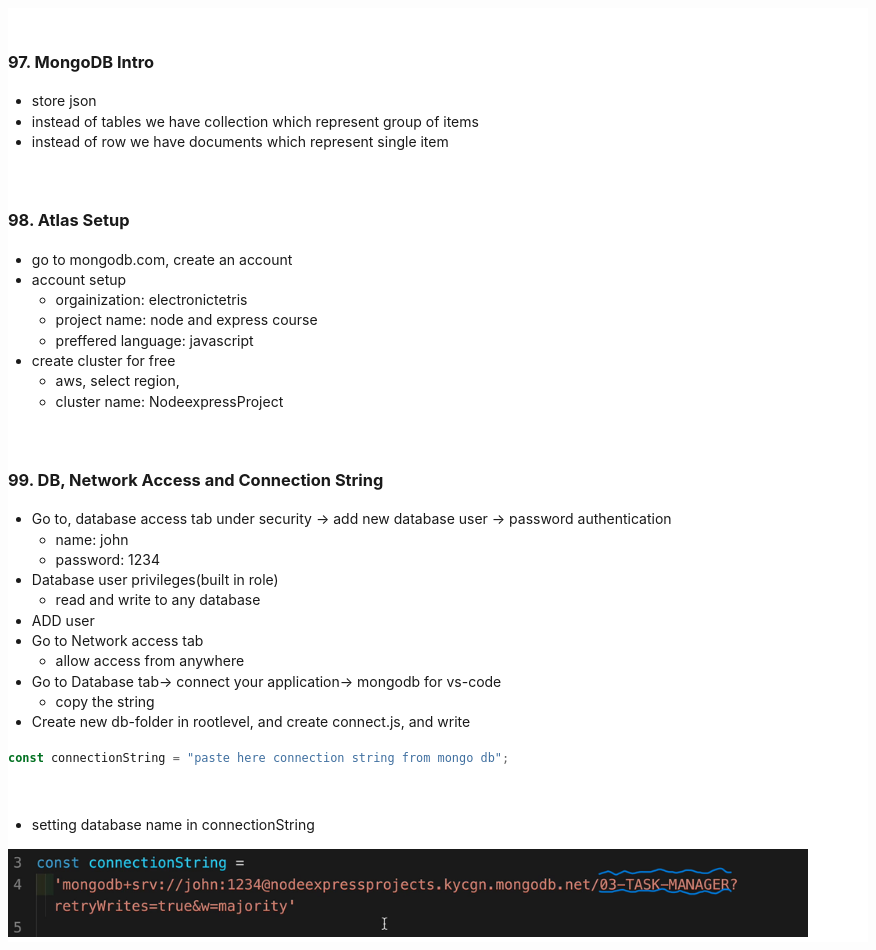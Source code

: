 <br>

### 97. MongoDB Intro<a id='97'></a>

- store json
- instead of tables we have collection which represent group of items
- instead of row we have documents which represent single item

<br>

### 98. Atlas Setup<a id='98'></a>

- go to mongodb.com, create an account
- account setup
  - orgainization: electronictetris
  - project name: node and express course
  - preffered language: javascript
- create cluster for free
  - aws, select region,
  - cluster name: NodeexpressProject

 <br>

### 99. DB, Network Access and Connection String<a id='99'></a>

- Go to, database access tab under security -> add new database user -> password authentication
  - name: john
  - password: 1234
- Database user privileges(built in role)
  - read and write to any database
- ADD user
- Go to Network access tab
  - allow access from anywhere
- Go to Database tab-> connect your application-> mongodb for vs-code
  - copy the string
- Create new db-folder in rootlevel, and create connect.js, and write

```js
const connectionString = "paste here connection string from mongo db";
```

<br>

- setting database name in connectionString

<img src="notes/db.png" width="800">

<br>
